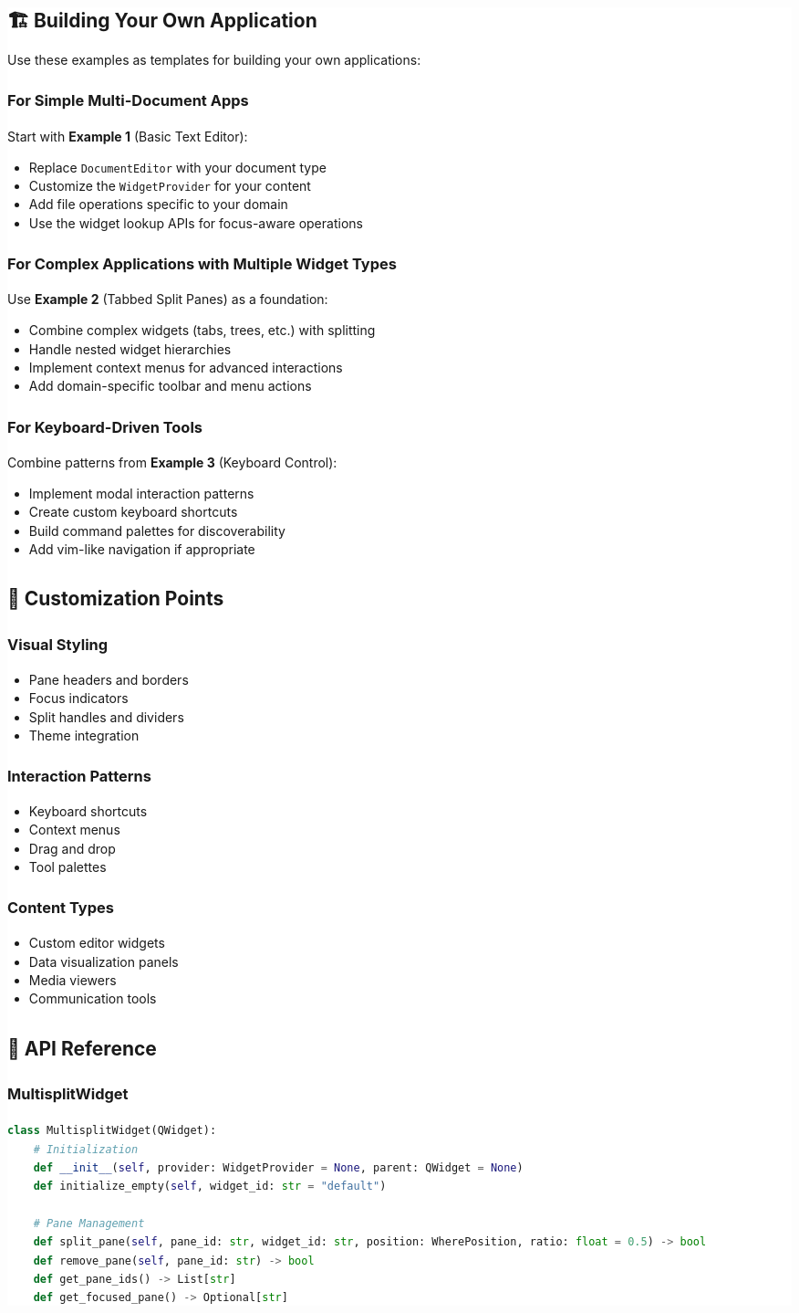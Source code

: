 ## 🏗️ Building Your Own Application

Use these examples as templates for building your own applications:

### For Simple Multi-Document Apps
Start with **Example 1** (Basic Text Editor):
- Replace `DocumentEditor` with your document type
- Customize the `WidgetProvider` for your content
- Add file operations specific to your domain
- Use the widget lookup APIs for focus-aware operations

### For Complex Applications with Multiple Widget Types
Use **Example 2** (Tabbed Split Panes) as a foundation:
- Combine complex widgets (tabs, trees, etc.) with splitting
- Handle nested widget hierarchies
- Implement context menus for advanced interactions
- Add domain-specific toolbar and menu actions

### For Keyboard-Driven Tools
Combine patterns from **Example 3** (Keyboard Control):
- Implement modal interaction patterns
- Create custom keyboard shortcuts
- Build command palettes for discoverability
- Add vim-like navigation if appropriate

## 🎨 Customization Points

### Visual Styling
- Pane headers and borders
- Focus indicators
- Split handles and dividers
- Theme integration

### Interaction Patterns
- Keyboard shortcuts
- Context menus
- Drag and drop
- Tool palettes

### Content Types
- Custom editor widgets
- Data visualization panels
- Media viewers
- Communication tools

## 📖 API Reference

### MultisplitWidget
```python
class MultisplitWidget(QWidget):
    # Initialization
    def __init__(self, provider: WidgetProvider = None, parent: QWidget = None)
    def initialize_empty(self, widget_id: str = "default")

    # Pane Management
    def split_pane(self, pane_id: str, widget_id: str, position: WherePosition, ratio: float = 0.5) -> bool
    def remove_pane(self, pane_id: str) -> bool
    def get_pane_ids() -> List[str]
    def get_focused_pane() -> Optional[str]
```